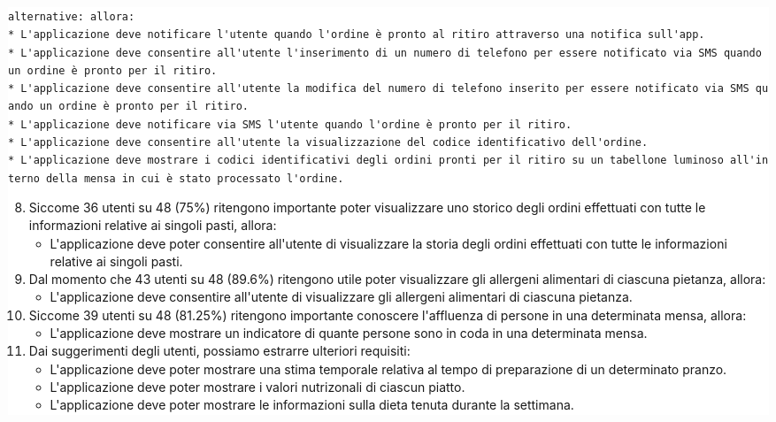     alternative: allora:
    * L'applicazione deve notificare l'utente quando l'ordine è pronto al ritiro attraverso una notifica sull'app.
    * L'applicazione deve consentire all'utente l'inserimento di un numero di telefono per essere notificato via SMS quando un ordine è pronto per il ritiro.
    * L'applicazione deve consentire all'utente la modifica del numero di telefono inserito per essere notificato via SMS quando un ordine è pronto per il ritiro.
    * L'applicazione deve notificare via SMS l'utente quando l'ordine è pronto per il ritiro.
    * L'applicazione deve consentire all'utente la visualizzazione del codice identificativo dell'ordine.
    * L'applicazione deve mostrare i codici identificativi degli ordini pronti per il ritiro su un tabellone luminoso all'interno della mensa in cui è stato processato l'ordine. 
8.  Siccome 36 utenti su 48 (75%) ritengono importante poter visualizzare uno storico degli ordini effettuati con tutte le informazioni relative ai singoli pasti, allora:
    * L'applicazione deve poter consentire all'utente di visualizzare la storia degli ordini effettuati con tutte le informazioni relative ai singoli pasti.
9. Dal momento che 43 utenti su 48 (89.6%) ritengono utile poter visualizzare gli allergeni alimentari di ciascuna pietanza, allora:
    * L'applicazione deve consentire all'utente di visualizzare gli allergeni alimentari di ciascuna pietanza.
10. Siccome 39 utenti su 48 (81.25%) ritengono importante conoscere l'affluenza di persone in una determinata mensa, allora:
    * L'applicazione deve mostrare un indicatore di quante persone sono in coda in una determinata mensa.
11. Dai suggerimenti degli utenti, possiamo estrarre ulteriori requisiti:
    *  L'applicazione deve poter mostrare una stima temporale relativa al tempo di preparazione di un determinato pranzo.
    *  L'applicazione deve poter mostrare i valori nutrizonali di ciascun piatto.
    * L'applicazione deve poter mostrare le informazioni sulla dieta tenuta durante la settimana.